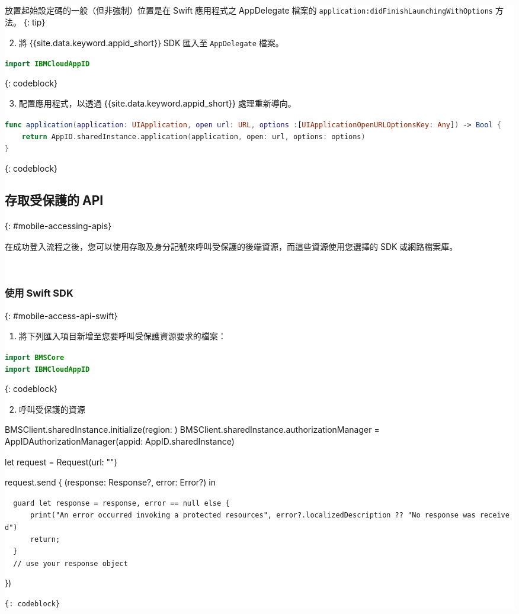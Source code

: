   放置起始設定碼的一般（但非強制）位置是在 Swift 應用程式之 AppDelegate 檔案的 `application:didFinishLaunchingWithOptions` 方法。
  {: tip}

2. 將 {{site.data.keyword.appid_short}} SDK 匯入至 `AppDelegate` 檔案。

  ```swift
  import IBMCloudAppID
  ```
  {: codeblock}

3. 配置應用程式，以透過 {{site.data.keyword.appid_short}} 處理重新導向。

  ```swift
  func application(application: UIApplication, open url: URL, options :[UIApplicationOpenURLOptionsKey: Any]) -> Bool {
      return AppID.sharedInstance.application(application, open: url, options: options)
  }
  ```
  {: codeblock}


## 存取受保護的 API
{: #mobile-accessing-apis}

在成功登入流程之後，您可以使用存取及身分記號來呼叫受保護的後端資源，而這些資源使用您選擇的 SDK 或網路檔案庫。

</br>

### 使用 Swift SDK
{: #mobile-access-api-swift}

1.  將下列匯入項目新增至您要呼叫受保護資源要求的檔案：

  ```swift
  import BMSCore
  import IBMCloudAppID
  ```
  {: codeblock}

2. 呼叫受保護的資源

   ```swift
  BMSClient.sharedInstance.initialize(region: <region>)
  BMSClient.sharedInstance.authorizationManager = AppIDAuthorizationManager(appid: AppID.sharedInstance)

  let request =  Request(url: "<your protected resource url>")

  request.send { (response: Response?, error: Error?) in

      guard let response = response, error == null else {
          print("An error occurred invoking a protected resources", error?.localizedDescription ?? "No response was received")
          return;
      }
      // use your response object
  })
  ```
  {: codeblock}

